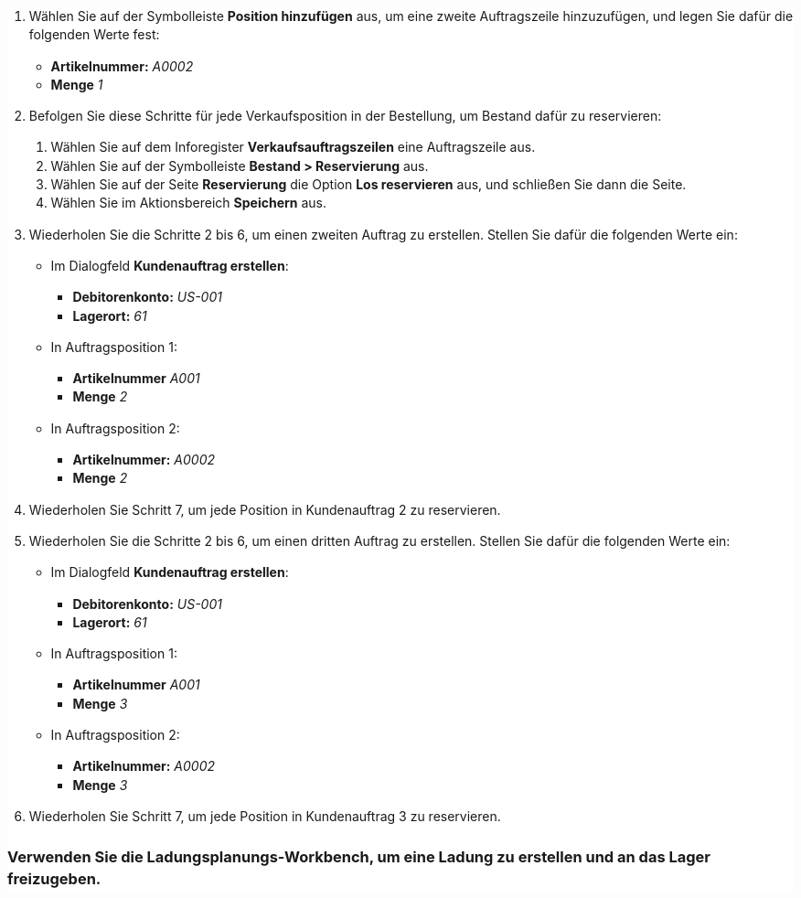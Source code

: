 1. Wählen Sie auf der Symbolleiste **Position hinzufügen** aus, um eine zweite Auftragszeile hinzuzufügen, und legen Sie dafür die folgenden Werte fest:

    - **Artikelnummer:** *A0002*
    - **Menge** *1*

1. Befolgen Sie diese Schritte für jede Verkaufsposition in der Bestellung, um Bestand dafür zu reservieren:

    1. Wählen Sie auf dem Inforegister **Verkaufsauftragszeilen** eine Auftragszeile aus.
    1. Wählen Sie auf der Symbolleiste **Bestand \> Reservierung** aus.
    1. Wählen Sie auf der Seite **Reservierung** die Option **Los reservieren** aus, und schließen Sie dann die Seite.
    1. Wählen Sie im Aktionsbereich **Speichern** aus.

1. Wiederholen Sie die Schritte 2 bis 6, um einen zweiten Auftrag zu erstellen. Stellen Sie dafür die folgenden Werte ein:

    - Im Dialogfeld **Kundenauftrag erstellen**:

        - **Debitorenkonto:** *US-001*
        - **Lagerort:** *61*

    - In Auftragsposition 1:

        - **Artikelnummer** *A001*
        - **Menge** *2*

    - In Auftragsposition 2:

        - **Artikelnummer:** *A0002*
        - **Menge** *2*

1. Wiederholen Sie Schritt 7, um jede Position in Kundenauftrag 2 zu reservieren.
1. Wiederholen Sie die Schritte 2 bis 6, um einen dritten Auftrag zu erstellen. Stellen Sie dafür die folgenden Werte ein:

    - Im Dialogfeld **Kundenauftrag erstellen**:

        - **Debitorenkonto:** *US-001*
        - **Lagerort:** *61*

    - In Auftragsposition 1:

        - **Artikelnummer** *A001*
        - **Menge** *3*

    - In Auftragsposition 2:

        - **Artikelnummer:** *A0002*
        - **Menge** *3*

1. Wiederholen Sie Schritt 7, um jede Position in Kundenauftrag 3 zu reservieren.

### <a name="use-the-load-planning-workbench-to-create-a-load-and-release-it-to-the-warehouse"></a>Verwenden Sie die Ladungsplanungs-Workbench, um eine Ladung zu erstellen und an das Lager freizugeben.
